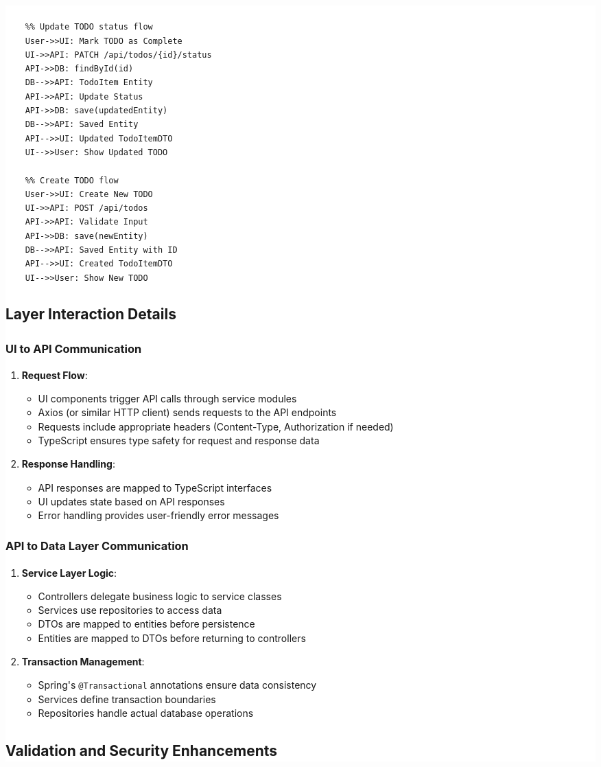 ```mermaid
    
    %% Update TODO status flow
    User->>UI: Mark TODO as Complete
    UI->>API: PATCH /api/todos/{id}/status
    API->>DB: findById(id)
    DB-->>API: TodoItem Entity
    API->>API: Update Status
    API->>DB: save(updatedEntity)
    DB-->>API: Saved Entity
    API-->>UI: Updated TodoItemDTO
    UI-->>User: Show Updated TODO
    
    %% Create TODO flow
    User->>UI: Create New TODO
    UI->>API: POST /api/todos
    API->>API: Validate Input
    API->>DB: save(newEntity)
    DB-->>API: Saved Entity with ID
    API-->>UI: Created TodoItemDTO
    UI-->>User: Show New TODO
```

## Layer Interaction Details

### UI to API Communication

1. **Request Flow**:
   - UI components trigger API calls through service modules
   - Axios (or similar HTTP client) sends requests to the API endpoints
   - Requests include appropriate headers (Content-Type, Authorization if needed)
   - TypeScript ensures type safety for request and response data

2. **Response Handling**:
   - API responses are mapped to TypeScript interfaces
   - UI updates state based on API responses
   - Error handling provides user-friendly error messages

### API to Data Layer Communication

1. **Service Layer Logic**:
   - Controllers delegate business logic to service classes
   - Services use repositories to access data
   - DTOs are mapped to entities before persistence
   - Entities are mapped to DTOs before returning to controllers

2. **Transaction Management**:
   - Spring's `@Transactional` annotations ensure data consistency
   - Services define transaction boundaries
   - Repositories handle actual database operations

## Validation and Security Enhancements
